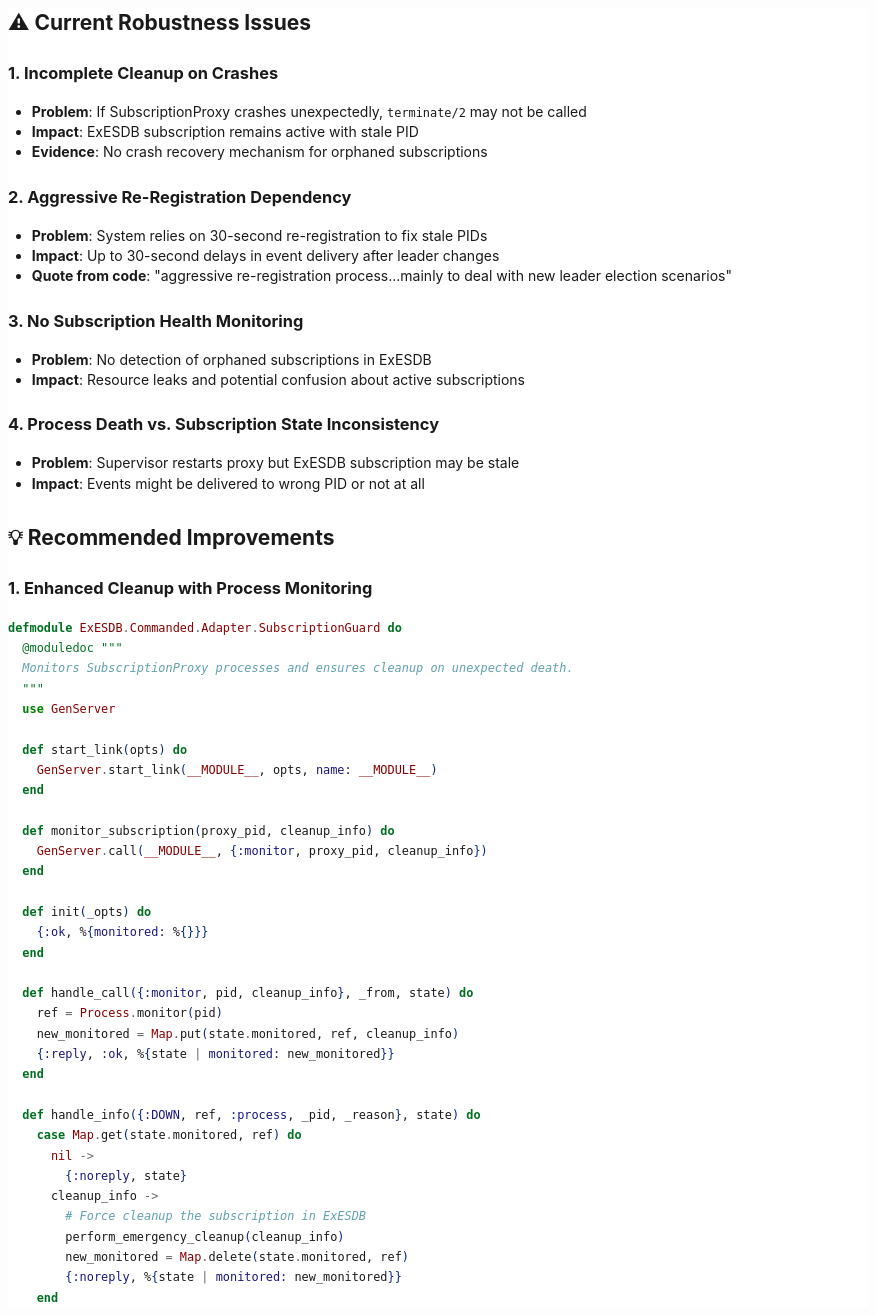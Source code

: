 ## ⚠️ Current Robustness Issues

### 1. **Incomplete Cleanup on Crashes**
- **Problem**: If SubscriptionProxy crashes unexpectedly, `terminate/2` may not be called
- **Impact**: ExESDB subscription remains active with stale PID
- **Evidence**: No crash recovery mechanism for orphaned subscriptions

### 2. **Aggressive Re-Registration Dependency**
- **Problem**: System relies on 30-second re-registration to fix stale PIDs
- **Impact**: Up to 30-second delays in event delivery after leader changes
- **Quote from code**: "aggressive re-registration process...mainly to deal with new leader election scenarios"

### 3. **No Subscription Health Monitoring**
- **Problem**: No detection of orphaned subscriptions in ExESDB
- **Impact**: Resource leaks and potential confusion about active subscriptions

### 4. **Process Death vs. Subscription State Inconsistency**
- **Problem**: Supervisor restarts proxy but ExESDB subscription may be stale
- **Impact**: Events might be delivered to wrong PID or not at all

## 💡 Recommended Improvements

### 1. **Enhanced Cleanup with Process Monitoring**

```elixir
defmodule ExESDB.Commanded.Adapter.SubscriptionGuard do
  @moduledoc """
  Monitors SubscriptionProxy processes and ensures cleanup on unexpected death.
  """
  use GenServer
  
  def start_link(opts) do
    GenServer.start_link(__MODULE__, opts, name: __MODULE__)
  end
  
  def monitor_subscription(proxy_pid, cleanup_info) do
    GenServer.call(__MODULE__, {:monitor, proxy_pid, cleanup_info})
  end
  
  def init(_opts) do
    {:ok, %{monitored: %{}}}
  end
  
  def handle_call({:monitor, pid, cleanup_info}, _from, state) do
    ref = Process.monitor(pid)
    new_monitored = Map.put(state.monitored, ref, cleanup_info)
    {:reply, :ok, %{state | monitored: new_monitored}}
  end
  
  def handle_info({:DOWN, ref, :process, _pid, _reason}, state) do
    case Map.get(state.monitored, ref) do
      nil -> 
        {:noreply, state}
      cleanup_info ->
        # Force cleanup the subscription in ExESDB
        perform_emergency_cleanup(cleanup_info)
        new_monitored = Map.delete(state.monitored, ref)
        {:noreply, %{state | monitored: new_monitored}}
    end
```